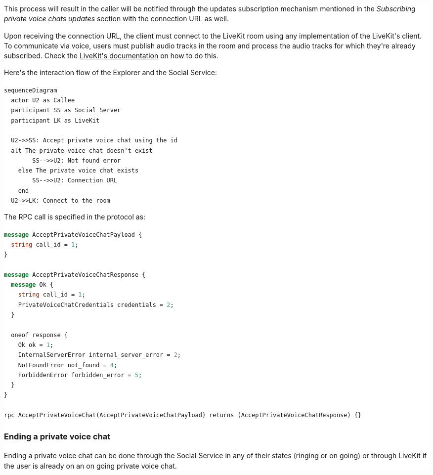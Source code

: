 This process will result in the caller will be notified through the updates subscription mechanism mentioned in the _Subscribing private voice chats updates_ section with the connection URL as well.

Upon receiving the connection URL, the client must connect to the LiveKit room using any implementation of the LiveKit's client. To communicate via voice, users must publish audio tracks in the room and process the audio tracks for which they're already subscribed. Check the [LiveKit's documentation](https://docs.livekit.io/home/) on how to do this.

Here's the interaction flow of the Explorer and the Social Service:

```mermaid
sequenceDiagram
  actor U2 as Callee
  participant SS as Social Server
  participant LK as LiveKit

  U2->>SS: Accept private voice chat using the id
  alt The private voice chat doesn't exist
		SS-->>U2: Not found error
	else The private voice chat exists
		SS-->>U2: Connection URL
	end
  U2->>LK: Connect to the room
```

The RPC call is specified in the protocol as:

```protobuf
message AcceptPrivateVoiceChatPayload {
  string call_id = 1;
}

message AcceptPrivateVoiceChatResponse {
  message Ok {
    string call_id = 1;
    PrivateVoiceChatCredentials credentials = 2;
  }

  oneof response {
    Ok ok = 1;
    InternalServerError internal_server_error = 2;
    NotFoundError not_found = 4;
    ForbiddenError forbidden_error = 5;
  }
}

rpc AcceptPrivateVoiceChat(AcceptPrivateVoiceChatPayload) returns (AcceptPrivateVoiceChatResponse) {}
```

### Ending a private voice chat

Ending a private voice chat can be done through the Social Service in any of their states (ringing or on going) or through LiveKit if the user is already on an on going private voice chat.
